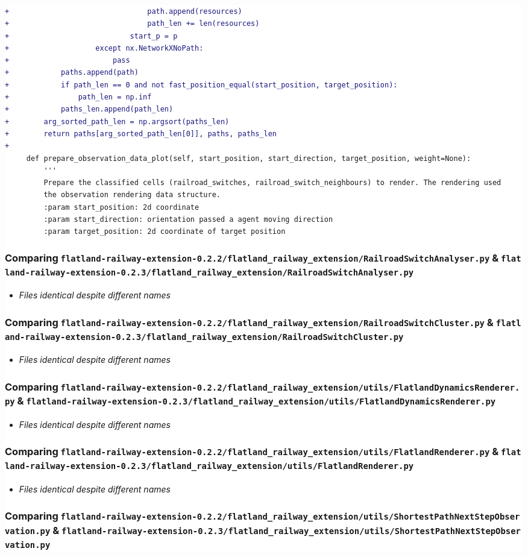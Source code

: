 ```diff
+                                path.append(resources)
+                                path_len += len(resources)
+                            start_p = p
+                    except nx.NetworkXNoPath:
+                        pass
+            paths.append(path)
+            if path_len == 0 and not fast_position_equal(start_position, target_position):
+                path_len = np.inf
+            paths_len.append(path_len)
+        arg_sorted_path_len = np.argsort(paths_len)
+        return paths[arg_sorted_path_len[0]], paths, paths_len
+
     def prepare_observation_data_plot(self, start_position, start_direction, target_position, weight=None):
         '''
         Prepare the classified cells (railroad_switches, railroad_switch_neighbours) to render. The rendering used
         the observation rendering data structure.
         :param start_position: 2d coordinate
         :param start_direction: orientation passed a agent moving direction
         :param target_position: 2d coordinate of target position
```

### Comparing `flatland-railway-extension-0.2.2/flatland_railway_extension/RailroadSwitchAnalyser.py` & `flatland-railway-extension-0.2.3/flatland_railway_extension/RailroadSwitchAnalyser.py`

 * *Files identical despite different names*

### Comparing `flatland-railway-extension-0.2.2/flatland_railway_extension/RailroadSwitchCluster.py` & `flatland-railway-extension-0.2.3/flatland_railway_extension/RailroadSwitchCluster.py`

 * *Files identical despite different names*

### Comparing `flatland-railway-extension-0.2.2/flatland_railway_extension/utils/FlatlandDynamicsRenderer.py` & `flatland-railway-extension-0.2.3/flatland_railway_extension/utils/FlatlandDynamicsRenderer.py`

 * *Files identical despite different names*

### Comparing `flatland-railway-extension-0.2.2/flatland_railway_extension/utils/FlatlandRenderer.py` & `flatland-railway-extension-0.2.3/flatland_railway_extension/utils/FlatlandRenderer.py`

 * *Files identical despite different names*

### Comparing `flatland-railway-extension-0.2.2/flatland_railway_extension/utils/ShortestPathNextStepObservation.py` & `flatland-railway-extension-0.2.3/flatland_railway_extension/utils/ShortestPathNextStepObservation.py`
